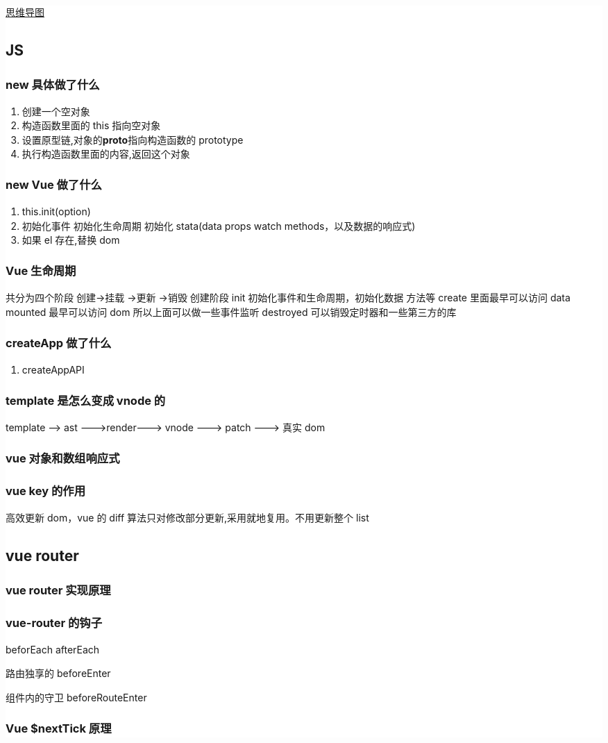 [思维导图](https://segmentfault.com/a/1190000041072705)

## JS

### new 具体做了什么

1. 创建一个空对象
2. 构造函数里面的 this 指向空对象
3. 设置原型链,对象的**proto**指向构造函数的 prototype
4. 执行构造函数里面的内容,返回这个对象

### new Vue 做了什么

1. this.init(option)
2. 初始化事件 初始化生命周期 初始化 stata(data props watch methods，以及数据的响应式)
3. 如果 el 存在,替换 dom

### Vue 生命周期

共分为四个阶段
创建->挂载 ->更新 ->销毁
创建阶段 init 初始化事件和生命周期，初始化数据 方法等 create 里面最早可以访问 data
mounted 最早可以访问 dom 所以上面可以做一些事件监听
destroyed 可以销毁定时器和一些第三方的库

### createApp 做了什么

1. createAppAPI

### template 是怎么变成 vnode 的

template --> ast --->render---> vnode ---> patch ---> 真实 dom

### vue 对象和数组响应式

### vue key 的作用

高效更新 dom，vue 的 diff 算法只对修改部分更新,采用就地复用。不用更新整个 list

## vue router

### vue router 实现原理

### vue-router 的钩子

beforEach afterEach

路由独享的 beforeEnter

组件内的守卫 beforeRouteEnter

### Vue $nextTick 原理
